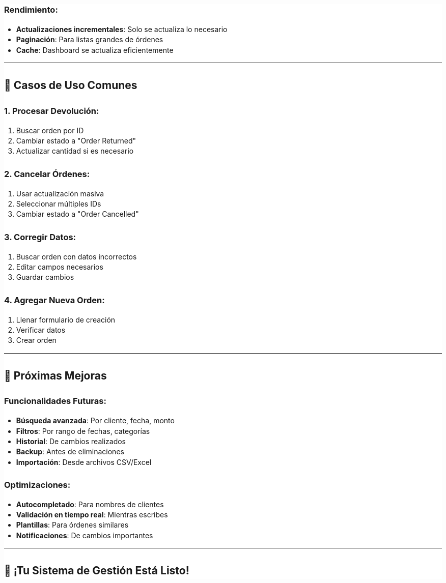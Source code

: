 ### **Rendimiento:**
- **Actualizaciones incrementales**: Solo se actualiza lo necesario
- **Paginación**: Para listas grandes de órdenes
- **Cache**: Dashboard se actualiza eficientemente

---

## 🎯 **Casos de Uso Comunes**

### **1. Procesar Devolución:**
1. Buscar orden por ID
2. Cambiar estado a "Order Returned"
3. Actualizar cantidad si es necesario

### **2. Cancelar Órdenes:**
1. Usar actualización masiva
2. Seleccionar múltiples IDs
3. Cambiar estado a "Order Cancelled"

### **3. Corregir Datos:**
1. Buscar orden con datos incorrectos
2. Editar campos necesarios
3. Guardar cambios

### **4. Agregar Nueva Orden:**
1. Llenar formulario de creación
2. Verificar datos
3. Crear orden

---

## 🚀 **Próximas Mejoras**

### **Funcionalidades Futuras:**
- **Búsqueda avanzada**: Por cliente, fecha, monto
- **Filtros**: Por rango de fechas, categorías
- **Historial**: De cambios realizados
- **Backup**: Antes de eliminaciones
- **Importación**: Desde archivos CSV/Excel

### **Optimizaciones:**
- **Autocompletado**: Para nombres de clientes
- **Validación en tiempo real**: Mientras escribes
- **Plantillas**: Para órdenes similares
- **Notificaciones**: De cambios importantes

---

## 🎉 **¡Tu Sistema de Gestión Está Listo!**
